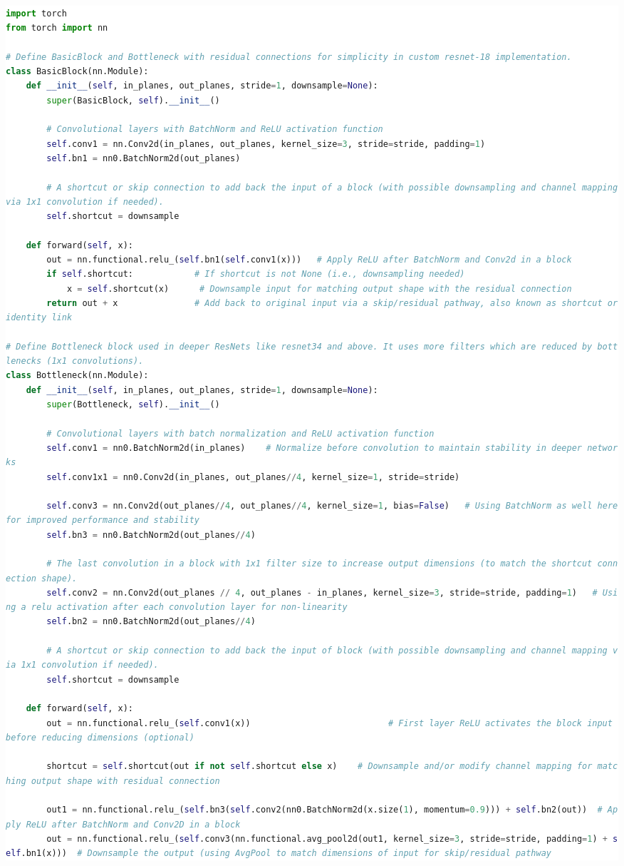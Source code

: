 ```python
import torch
from torch import nn

# Define BasicBlock and Bottleneck with residual connections for simplicity in custom resnet-18 implementation. 
class BasicBlock(nn.Module):
    def __init__(self, in_planes, out_planes, stride=1, downsample=None):
        super(BasicBlock, self).__init__()
        
        # Convolutional layers with BatchNorm and ReLU activation function  
        self.conv1 = nn.Conv2d(in_planes, out_planes, kernel_size=3, stride=stride, padding=1)
        self.bn1 = nn0.BatchNorm2d(out_planes)
        
        # A shortcut or skip connection to add back the input of a block (with possible downsampling and channel mapping via 1x1 convolution if needed).   
        self.shortcut = downsample
    
    def forward(self, x):
        out = nn.functional.relu_(self.bn1(self.conv1(x)))   # Apply ReLU after BatchNorm and Conv2d in a block        
        if self.shortcut:            # If shortcut is not None (i.e., downsampling needed)    
            x = self.shortcut(x)      # Downsample input for matching output shape with the residual connection   
        return out + x               # Add back to original input via a skip/residual pathway, also known as shortcut or identity link 
      
# Define Bottleneck block used in deeper ResNets like resnet34 and above. It uses more filters which are reduced by bottlenecks (1x1 convolutions).    
class Bottleneck(nn.Module):
    def __init__(self, in_planes, out_planes, stride=1, downsample=None):
        super(Bottleneck, self).__init__()
        
        # Convolutional layers with batch normalization and ReLU activation function  
        self.conv1 = nn0.BatchNorm2d(in_planes)    # Normalize before convolution to maintain stability in deeper networks    
        self.conv1x1 = nn0.Conv2d(in_planes, out_planes//4, kernel_size=1, stride=stride) 
        
        self.conv3 = nn.Conv2d(out_planes//4, out_planes//4, kernel_size=1, bias=False)   # Using BatchNorm as well here for improved performance and stability   
        self.bn3 = nn0.BatchNorm2d(out_planes//4)         
        
        # The last convolution in a block with 1x1 filter size to increase output dimensions (to match the shortcut connection shape).    
        self.conv2 = nn.Conv2d(out_planes // 4, out_planes - in_planes, kernel_size=3, stride=stride, padding=1)   # Using a relu activation after each convolution layer for non-linearity    
        self.bn2 = nn0.BatchNorm2d(out_planes//4) 
        
        # A shortcut or skip connection to add back the input of block (with possible downsampling and channel mapping via 1x1 convolution if needed).   
        self.shortcut = downsample
    
    def forward(self, x):      
        out = nn.functional.relu_(self.conv1(x))                           # First layer ReLU activates the block input before reducing dimensions (optional) 
        
        shortcut = self.shortcut(out if not self.shortcut else x)    # Downsample and/or modify channel mapping for matching output shape with residual connection  
      
        out1 = nn.functional.relu_(self.bn3(self.conv2(nn0.BatchNorm2d(x.size(1), momentum=0.9))) + self.bn2(out))  # Apply ReLU after BatchNorm and Conv2D in a block
        out = nn.functional.relu_(self.conv3(nn.functional.avg_pool2d(out1, kernel_size=3, stride=stride, padding=1) + self.bn1(x)))  # Downsample the output (using AvgPool to match dimensions of input for skip/residual pathway
```